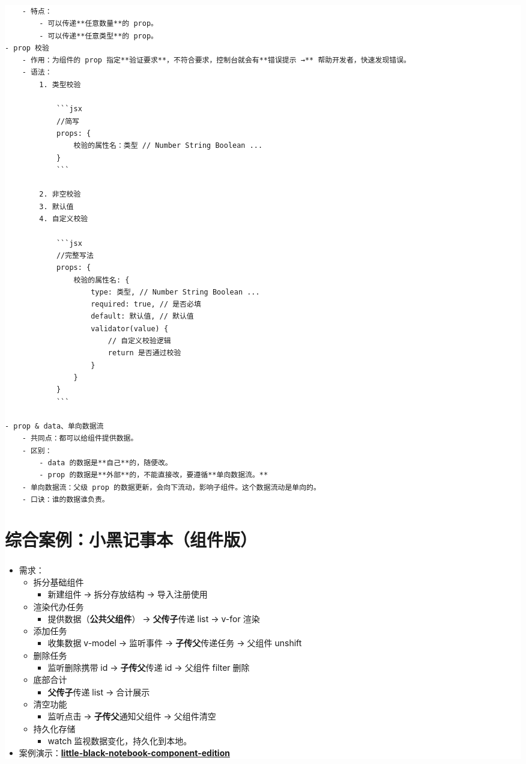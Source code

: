         - 特点：
            - 可以传递**任意数量**的 prop。
            - 可以传递**任意类型**的 prop。
    - prop 校验
        - 作用：为组件的 prop 指定**验证要求**，不符合要求，控制台就会有**错误提示 →** 帮助开发者，快速发现错误。
        - 语法：
            1. 类型校验
                
                ```jsx
                //简写
                props: {
                	校验的属性名：类型 // Number String Boolean ...
                }
                ```
                
            2. 非空校验
            3. 默认值
            4. 自定义校验
                
                ```jsx
                //完整写法
                props: {
                	校验的属性名: {
                		type: 类型, // Number String Boolean ...
                		required: true, // 是否必填
                		default: 默认值, // 默认值
                		validator(value) {
                			// 自定义校验逻辑
                			return 是否通过校验
                		}
                	}
                }
                ```
                
    - prop & data、单向数据流
        - 共同点：都可以给组件提供数据。
        - 区别：
            - data 的数据是**自己**的，随便改。
            - prop 的数据是**外部**的，不能直接改，要遵循**单向数据流。**
        - 单向数据流：父级 prop 的数据更新，会向下流动，影响子组件。这个数据流动是单向的。
        - 口诀：谁的数据谁负责。

# 综合案例：小黑记事本（组件版）

- 需求：
    - 拆分基础组件
        - 新建组件 → 拆分存放结构 → 导入注册使用
    - 渲染代办任务
        - 提供数据（**公共父组件**） → **父传子**传递 list → v-for 渲染
    - 添加任务
        - 收集数据 v-model → 监听事件 → **子传父**传递任务 → 父组件 unshift
    - 删除任务
        - 监听删除携带 id → **子传父**传递 id → 父组件 filter 删除
    - 底部合计
        - **父传子**传递 list → 合计展示
    - 清空功能
        - 监听点击 → **子传父**通知父组件 → 父组件清空
    - 持久化存储
        - watch 监视数据变化，持久化到本地。
- 案例演示：[**little-black-notebook-component-edition**](https://github.com/ZZHow1024/Vue-Learning/tree/main/Day4/little-black-notebook-component-edition)
